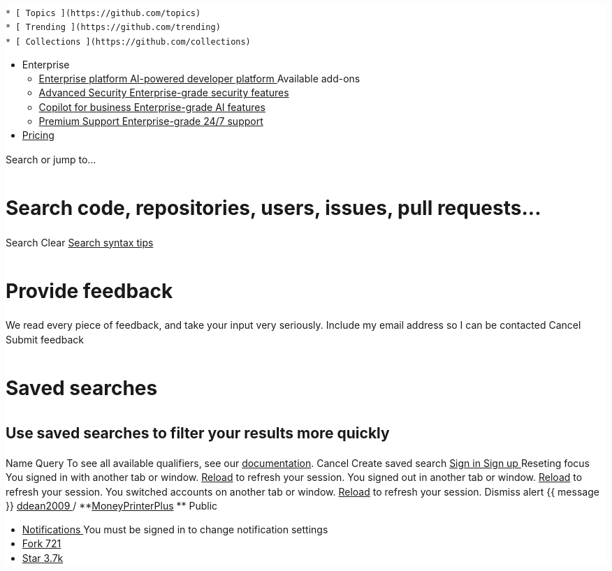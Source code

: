     * [ Topics ](https://github.com/topics)
    * [ Trending ](https://github.com/trending)
    * [ Collections ](https://github.com/collections)
  * Enterprise 
    * [ Enterprise platform AI-powered developer platform  ](https://github.com/enterprise)
Available add-ons
    * [ Advanced Security Enterprise-grade security features  ](https://github.com/enterprise/advanced-security)
    * [ Copilot for business Enterprise-grade AI features  ](https://github.com/features/copilot/copilot-business)
    * [ Premium Support Enterprise-grade 24/7 support  ](https://github.com/premium-support)
  * [Pricing](https://github.com/pricing)


Search or jump to...
# Search code, repositories, users, issues, pull requests...
Search 
Clear
[Search syntax tips](https://docs.github.com/search-github/github-code-search/understanding-github-code-search-syntax)
#  Provide feedback 
We read every piece of feedback, and take your input very seriously.
Include my email address so I can be contacted
Cancel  Submit feedback 
#  Saved searches 
## Use saved searches to filter your results more quickly
Name
Query
To see all available qualifiers, see our [documentation](https://docs.github.com/search-github/github-code-search/understanding-github-code-search-syntax). 
Cancel  Create saved search 
[ Sign in ](https://github.com/login?return_to=https%3A%2F%2Fgithub.com%2Fddean2009%2FMoneyPrinterPlus)
[ Sign up ](https://github.com/signup?ref_cta=Sign+up&ref_loc=header+logged+out&ref_page=%2F%3Cuser-name%3E%2F%3Crepo-name%3E&source=header-repo&source_repo=ddean2009%2FMoneyPrinterPlus) Reseting focus
You signed in with another tab or window. [Reload](https://github.com/ddean2009/MoneyPrinterPlus) to refresh your session. You signed out in another tab or window. [Reload](https://github.com/ddean2009/MoneyPrinterPlus) to refresh your session. You switched accounts on another tab or window. [Reload](https://github.com/ddean2009/MoneyPrinterPlus) to refresh your session. Dismiss alert
{{ message }}
[ ddean2009 ](https://github.com/ddean2009) / **[MoneyPrinterPlus](https://github.com/ddean2009/MoneyPrinterPlus) ** Public
  * [ Notifications ](https://github.com/login?return_to=%2Fddean2009%2FMoneyPrinterPlus) You must be signed in to change notification settings
  * [ Fork 721 ](https://github.com/login?return_to=%2Fddean2009%2FMoneyPrinterPlus)
  * [ Star  3.7k ](https://github.com/login?return_to=%2Fddean2009%2FMoneyPrinterPlus)
